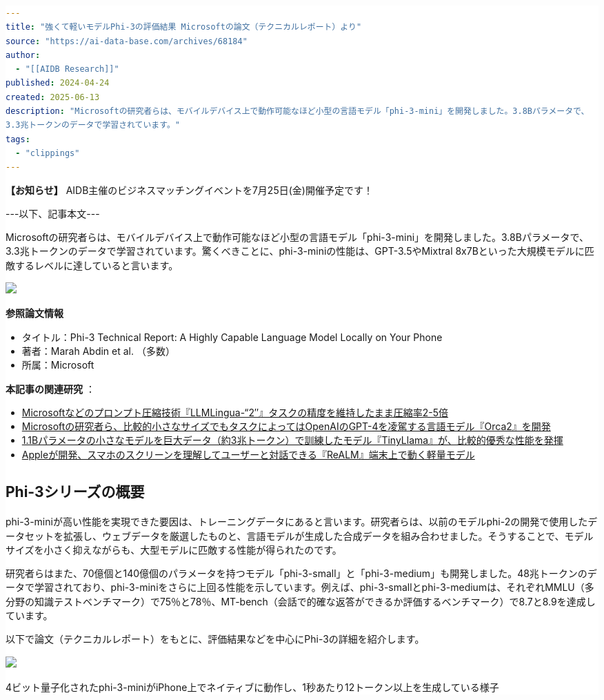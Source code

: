 ```yaml
---
title: "強くて軽いモデルPhi-3の評価結果 Microsoftの論文（テクニカルレポート）より"
source: "https://ai-data-base.com/archives/68184"
author:
  - "[[AIDB Research]]"
published: 2024-04-24
created: 2025-06-13
description: "Microsoftの研究者らは、モバイルデバイス上で動作可能なほど小型の言語モデル「phi-3-mini」を開発しました。3.8Bパラメータで、3.3兆トークンのデータで学習されています。"
tags:
  - "clippings"
---
```

**【お知らせ】** AIDB主催のビジネスマッチングイベントを7月25日(金)開催予定です！  
  

\---以下、記事本文---

Microsoftの研究者らは、モバイルデバイス上で動作可能なほど小型の言語モデル「phi-3-mini」を開発しました。3.8Bパラメータで、3.3兆トークンのデータで学習されています。驚くべきことに、phi-3-miniの性能は、GPT-3.5やMixtral 8x7Bといった大規模モデルに匹敵するレベルに達していると言います。

![](https://ai-data-base.com/wp-content/uploads/2024/04/AIDB_68184-1024x576.jpg)

**参照論文情報**

- タイトル：Phi-3 Technical Report: A Highly Capable Language Model Locally on Your Phone
- 著者：Marah Abdin et al. （多数）
- 所属：Microsoft

**本記事の関連研究** ：

- [Microsoftなどのプロンプト圧縮技術『LLMLingua-“2″』タスクの精度を維持したまま圧縮率2-5倍](https://ai-data-base.com/archives/66170)
- [Microsoftの研究者ら、比較的小さなサイズでもタスクによってはOpenAIのGPT-4を凌駕する言語モデル『Orca2』を開発](https://ai-data-base.com/archives/59349)
- [1.1Bパラメータの小さなモデルを巨大データ（約3兆トークン）で訓練したモデル『TinyLlama』が、比較的優秀な性能を発揮](https://ai-data-base.com/archives/61914)
- [Appleが開発、スマホのスクリーンを理解してユーザーと対話できる『ReALM』端末上で動く軽量モデル](https://ai-data-base.com/archives/66828)

## Phi-3シリーズの概要

phi-3-miniが高い性能を実現できた要因は、トレーニングデータにあると言います。研究者らは、以前のモデルphi-2の開発で使用したデータセットを拡張し、ウェブデータを厳選したものと、言語モデルが生成した合成データを組み合わせました。そうすることで、モデルサイズを小さく抑えながらも、大型モデルに匹敵する性能が得られたのです。

研究者らはまた、70億個と140億個のパラメータを持つモデル「phi-3-small」と「phi-3-medium」も開発しました。48兆トークンのデータで学習されており、phi-3-miniをさらに上回る性能を示しています。例えば、phi-3-smallとphi-3-mediumは、それぞれMMLU（多分野の知識テストベンチマーク）で75％と78％、MT-bench（会話で的確な返答ができるか評価するベンチマーク）で8.7と8.9を達成しています。

以下で論文（テクニカルレポート）をもとに、評価結果などを中心にPhi-3の詳細を紹介します。

![](https://ai-data-base.com/wp-content/uploads/2024/04/AIDB_68184_2-1024x621.jpg)

4ビット量子化されたphi-3-miniがiPhone上でネイティブに動作し、1秒あたり12トークン以上を生成している様子
